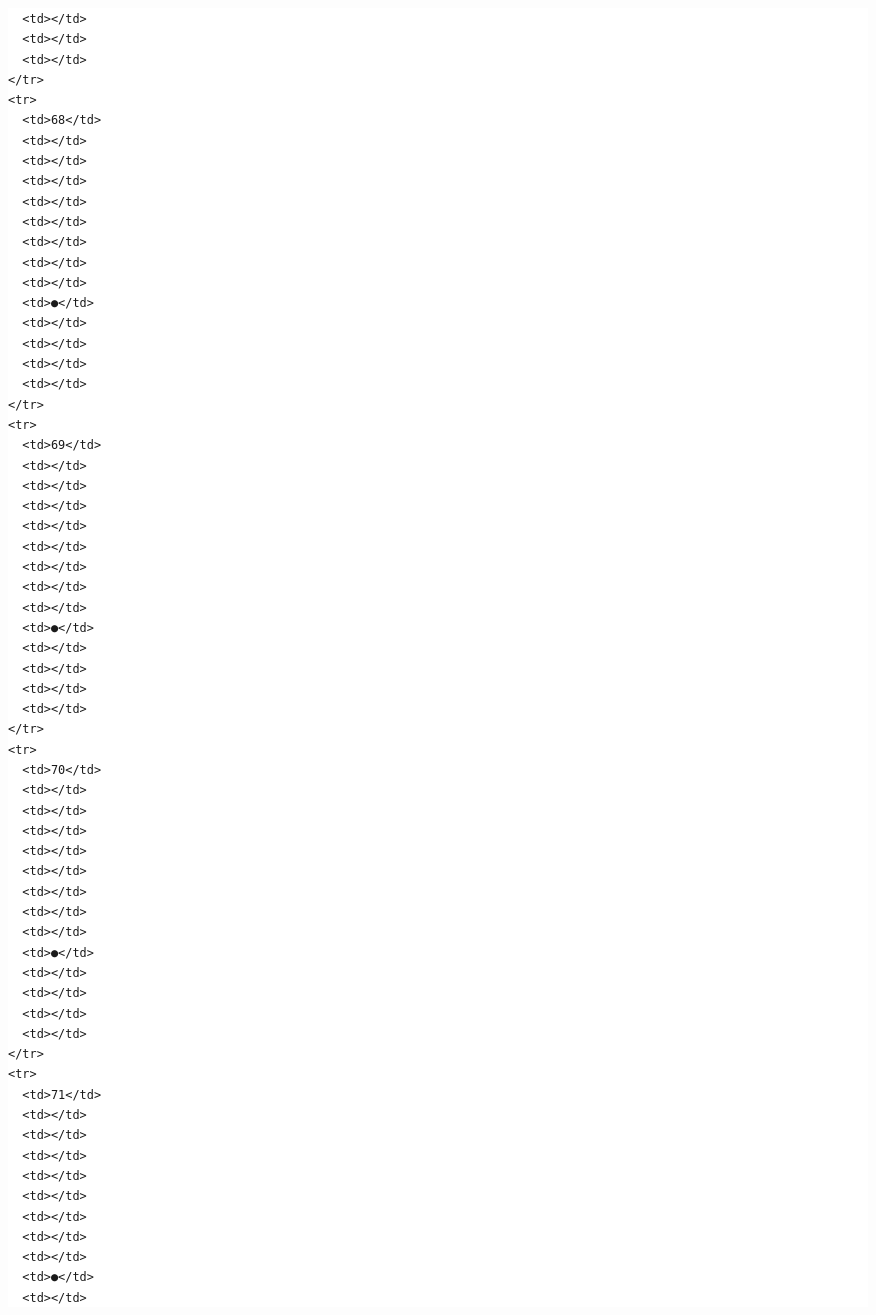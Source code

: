       <td></td>
      <td></td>
      <td></td>
    </tr>
    <tr>
      <td>68</td>
      <td></td>
      <td></td>
      <td></td>
      <td></td>
      <td></td>
      <td></td>
      <td></td>
      <td></td>
      <td>●</td>
      <td></td>
      <td></td>
      <td></td>
      <td></td>
    </tr>
    <tr>
      <td>69</td>
      <td></td>
      <td></td>
      <td></td>
      <td></td>
      <td></td>
      <td></td>
      <td></td>
      <td></td>
      <td>●</td>
      <td></td>
      <td></td>
      <td></td>
      <td></td>
    </tr>
    <tr>
      <td>70</td>
      <td></td>
      <td></td>
      <td></td>
      <td></td>
      <td></td>
      <td></td>
      <td></td>
      <td></td>
      <td>●</td>
      <td></td>
      <td></td>
      <td></td>
      <td></td>
    </tr>
    <tr>
      <td>71</td>
      <td></td>
      <td></td>
      <td></td>
      <td></td>
      <td></td>
      <td></td>
      <td></td>
      <td></td>
      <td>●</td>
      <td></td>